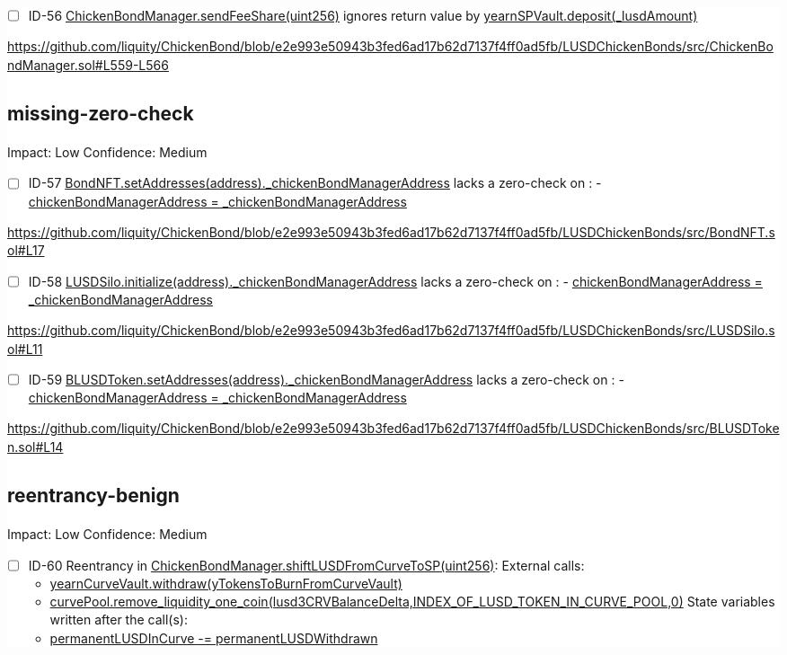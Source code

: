 
 - [ ] ID-56
[ChickenBondManager.sendFeeShare(uint256)](https://github.com/liquity/ChickenBond/blob/e2e993e50943b3fed6ad17b62d7137f4ff0ad5fb/LUSDChickenBonds/src/ChickenBondManager.sol#L559-L566) ignores return value by [yearnSPVault.deposit(_lusdAmount)](https://github.com/liquity/ChickenBond/blob/e2e993e50943b3fed6ad17b62d7137f4ff0ad5fb/LUSDChickenBonds/src/ChickenBondManager.sol#L565)

https://github.com/liquity/ChickenBond/blob/e2e993e50943b3fed6ad17b62d7137f4ff0ad5fb/LUSDChickenBonds/src/ChickenBondManager.sol#L559-L566


## missing-zero-check
Impact: Low
Confidence: Medium
 - [ ] ID-57
[BondNFT.setAddresses(address)._chickenBondManagerAddress](https://github.com/liquity/ChickenBond/blob/e2e993e50943b3fed6ad17b62d7137f4ff0ad5fb/LUSDChickenBonds/src/BondNFT.sol#L17) lacks a zero-check on :
		- [chickenBondManagerAddress = _chickenBondManagerAddress](https://github.com/liquity/ChickenBond/blob/e2e993e50943b3fed6ad17b62d7137f4ff0ad5fb/LUSDChickenBonds/src/BondNFT.sol#L18)

https://github.com/liquity/ChickenBond/blob/e2e993e50943b3fed6ad17b62d7137f4ff0ad5fb/LUSDChickenBonds/src/BondNFT.sol#L17


 - [ ] ID-58
[LUSDSilo.initialize(address)._chickenBondManagerAddress](https://github.com/liquity/ChickenBond/blob/e2e993e50943b3fed6ad17b62d7137f4ff0ad5fb/LUSDChickenBonds/src/LUSDSilo.sol#L11) lacks a zero-check on :
		- [chickenBondManagerAddress = _chickenBondManagerAddress](https://github.com/liquity/ChickenBond/blob/e2e993e50943b3fed6ad17b62d7137f4ff0ad5fb/LUSDChickenBonds/src/LUSDSilo.sol#L13)

https://github.com/liquity/ChickenBond/blob/e2e993e50943b3fed6ad17b62d7137f4ff0ad5fb/LUSDChickenBonds/src/LUSDSilo.sol#L11


 - [ ] ID-59
[BLUSDToken.setAddresses(address)._chickenBondManagerAddress](https://github.com/liquity/ChickenBond/blob/e2e993e50943b3fed6ad17b62d7137f4ff0ad5fb/LUSDChickenBonds/src/BLUSDToken.sol#L14) lacks a zero-check on :
		- [chickenBondManagerAddress = _chickenBondManagerAddress](https://github.com/liquity/ChickenBond/blob/e2e993e50943b3fed6ad17b62d7137f4ff0ad5fb/LUSDChickenBonds/src/BLUSDToken.sol#L15)

https://github.com/liquity/ChickenBond/blob/e2e993e50943b3fed6ad17b62d7137f4ff0ad5fb/LUSDChickenBonds/src/BLUSDToken.sol#L14


## reentrancy-benign
Impact: Low
Confidence: Medium
 - [ ] ID-60
Reentrancy in [ChickenBondManager.shiftLUSDFromCurveToSP(uint256)](https://github.com/liquity/ChickenBond/blob/e2e993e50943b3fed6ad17b62d7137f4ff0ad5fb/LUSDChickenBonds/src/ChickenBondManager.sol#L475-L525):
	External calls:
	- [yearnCurveVault.withdraw(yTokensToBurnFromCurveVault)](https://github.com/liquity/ChickenBond/blob/e2e993e50943b3fed6ad17b62d7137f4ff0ad5fb/LUSDChickenBonds/src/ChickenBondManager.sol#L492)
	- [curvePool.remove_liquidity_one_coin(lusd3CRVBalanceDelta,INDEX_OF_LUSD_TOKEN_IN_CURVE_POOL,0)](https://github.com/liquity/ChickenBond/blob/e2e993e50943b3fed6ad17b62d7137f4ff0ad5fb/LUSDChickenBonds/src/ChickenBondManager.sol#L502)
	State variables written after the call(s):
	- [permanentLUSDInCurve -= permanentLUSDWithdrawn](https://github.com/liquity/ChickenBond/blob/e2e993e50943b3fed6ad17b62d7137f4ff0ad5fb/LUSDChickenBonds/src/ChickenBondManager.sol#L509)
